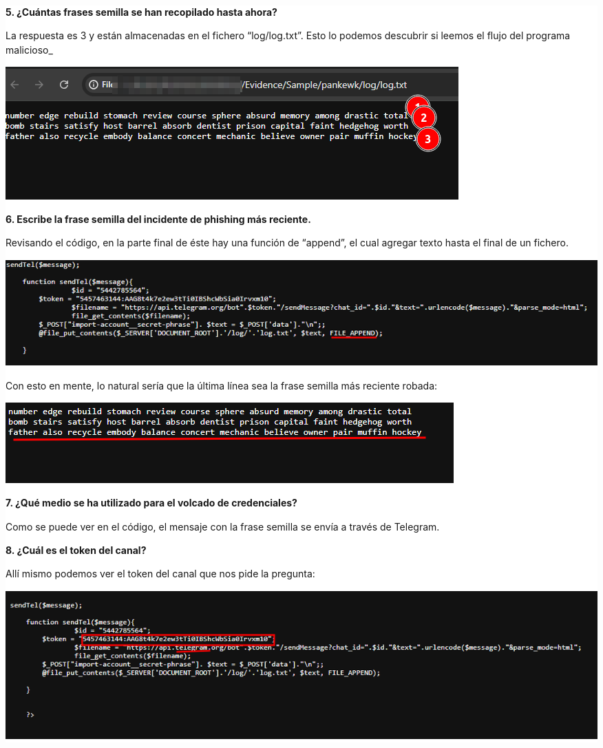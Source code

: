 
**5. ¿Cuántas frases semilla se han recopilado hasta ahora?** <a name="p5"></a>

La respuesta es 3 y están almacenadas en el fichero “log/log.txt”. Esto lo podemos descubrir si leemos el flujo del programa malicioso_

![grabthephisher](https://github.com/Sokratica/sokratica/blob/master/assets/img/grabthephisher/4.png?raw=true)


**6. Escribe la frase semilla del incidente de phishing más reciente.** <a name="p6"></a>

Revisando el código, en la parte final de éste hay una función de “append”, el cual agregar texto hasta el final de un fichero. 

![grabthephisher](https://github.com/Sokratica/sokratica/blob/master/assets/img/grabthephisher/5.png?raw=true)

Con esto en mente, lo natural sería que la última línea sea la frase semilla más reciente robada:

![grabthephisher](https://github.com/Sokratica/sokratica/blob/master/assets/img/grabthephisher/6.png?raw=true)


**7. ¿Qué medio se ha utilizado para el volcado de credenciales?** <a name="p7"></a>

Como se puede ver en el código, el mensaje con la frase semilla se envía a través de Telegram.


**8. ¿Cuál es el token del canal?** <a name="p8"></a>

Allí mismo podemos ver el token del canal que nos pide la pregunta:

![grabthephisher](https://github.com/Sokratica/sokratica/blob/master/assets/img/grabthephisher/7.png?raw=true)
